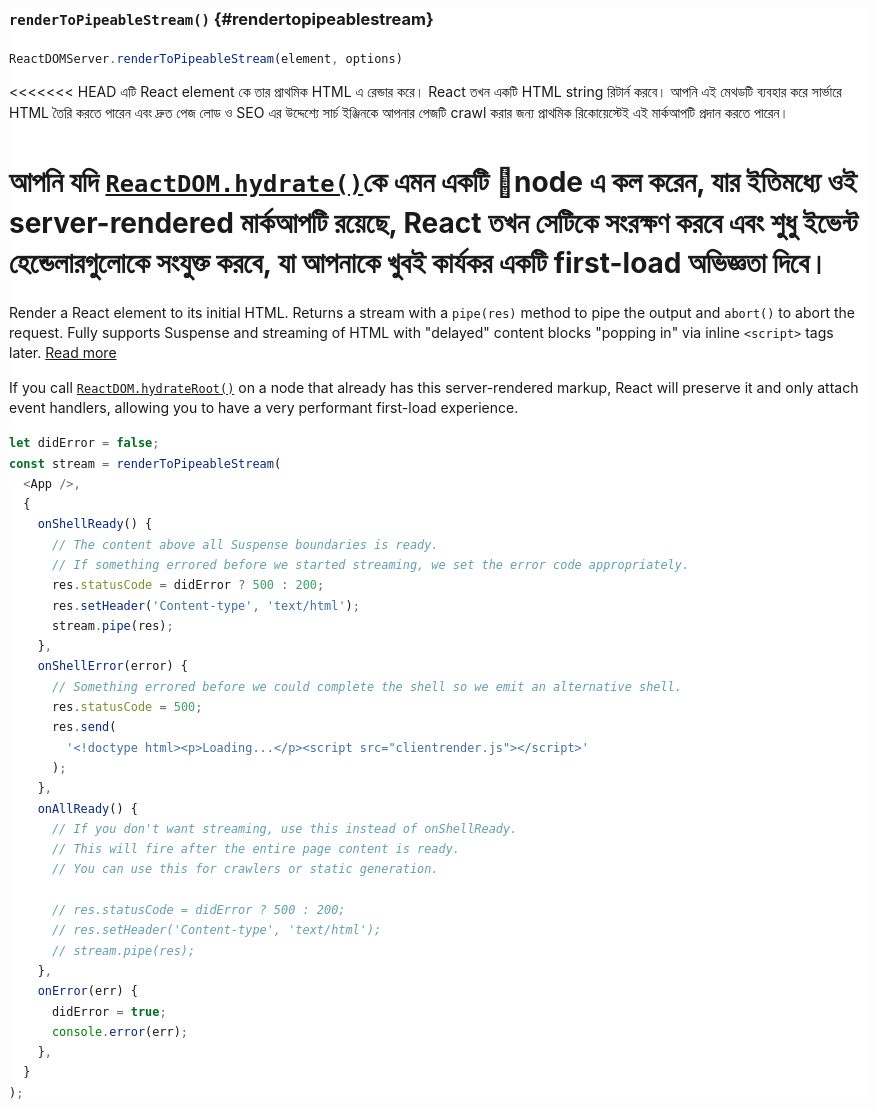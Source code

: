 ### `renderToPipeableStream()` {#rendertopipeablestream}

```javascript
ReactDOMServer.renderToPipeableStream(element, options)
```

<<<<<<< HEAD
এটি React element কে তার প্রাথমিক HTML এ রেন্ডার করে। React তখন একটি HTML string রিটার্ন করবে। আপনি এই মেথডটি ব্যবহার করে সার্ভারে HTML তৈরি করতে পারেন এবং দ্রুত পেজ লোড ও SEO এর উদ্দেশ্যে সার্চ ইঞ্জিনকে আপনার পেজটি crawl করার জন্য প্রাথমিক রিকোয়েস্টেই এই মার্কআপটি প্রদান করতে পারেন।

আপনি যদি [`ReactDOM.hydrate()`](/docs/react-dom.html#hydrate)কে এমন একটি node এ কল করেন, যার ইতিমধ্যে ওই server-rendered মার্কআপটি রয়েছে, React তখন সেটিকে সংরক্ষণ করবে এবং শুধু ইভেন্ট হেন্ডেলারগুলোকে সংযুক্ত করবে, যা আপনাকে খুবই কার্যকর একটি first-load অভিজ্ঞতা দিবে।
=======
Render a React element to its initial HTML. Returns a stream with a `pipe(res)` method to pipe the output and `abort()` to abort the request. Fully supports Suspense and streaming of HTML with "delayed" content blocks "popping in" via inline `<script>` tags later. [Read more](https://github.com/reactwg/react-18/discussions/37)

If you call [`ReactDOM.hydrateRoot()`](/docs/react-dom-client.html#hydrateroot) on a node that already has this server-rendered markup, React will preserve it and only attach event handlers, allowing you to have a very performant first-load experience.

```javascript
let didError = false;
const stream = renderToPipeableStream(
  <App />,
  {
    onShellReady() {
      // The content above all Suspense boundaries is ready.
      // If something errored before we started streaming, we set the error code appropriately.
      res.statusCode = didError ? 500 : 200;
      res.setHeader('Content-type', 'text/html');
      stream.pipe(res);
    },
    onShellError(error) {
      // Something errored before we could complete the shell so we emit an alternative shell.
      res.statusCode = 500;
      res.send(
        '<!doctype html><p>Loading...</p><script src="clientrender.js"></script>'
      );
    },
    onAllReady() {
      // If you don't want streaming, use this instead of onShellReady.
      // This will fire after the entire page content is ready.
      // You can use this for crawlers or static generation.

      // res.statusCode = didError ? 500 : 200;
      // res.setHeader('Content-type', 'text/html');
      // stream.pipe(res);
    },
    onError(err) {
      didError = true;
      console.error(err);
    },
  }
);
```
